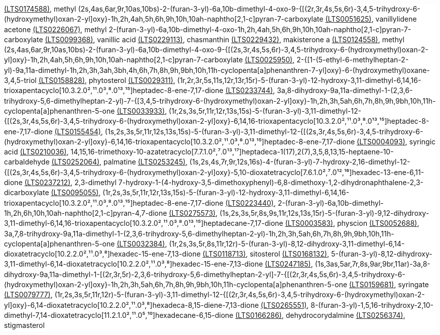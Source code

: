 [(LTS0174588)](https://lotus.naturalproducts.net/compound/lotus_id/LTS0174588), methyl (2s,4as,6ar,9r,10as,10bs)-2-(furan-3-yl)-6a,10b-dimethyl-4-oxo-9-{[(2r,3r,4s,5s,6r)-3,4,5-trihydroxy-6-(hydroxymethyl)oxan-2-yl]oxy}-1h,2h,4ah,5h,6h,9h,10h,10ah-naphtho[2,1-c]pyran-7-carboxylate [(LTS0051625)](https://lotus.naturalproducts.net/compound/lotus_id/LTS0051625), vanillylidene acetone [(LTS0226067)](https://lotus.naturalproducts.net/compound/lotus_id/LTS0226067), methyl 2-(furan-3-yl)-6a,10b-dimethyl-4-oxo-1h,2h,4ah,5h,6h,9h,10h,10ah-naphtho[2,1-c]pyran-7-carboxylate [(LTS0099368)](https://lotus.naturalproducts.net/compound/lotus_id/LTS0099368), vanillic acid [(LTS0229113)](https://lotus.naturalproducts.net/compound/lotus_id/LTS0229113), chasmanthin [(LTS0229432)](https://lotus.naturalproducts.net/compound/lotus_id/LTS0229432), makisterone a [(LTS0124558)](https://lotus.naturalproducts.net/compound/lotus_id/LTS0124558), methyl (2s,4as,6ar,9r,10as,10bs)-2-(furan-3-yl)-6a,10b-dimethyl-4-oxo-9-{[(2s,3r,4s,5s,6r)-3,4,5-trihydroxy-6-(hydroxymethyl)oxan-2-yl]oxy}-1h,2h,4ah,5h,6h,9h,10h,10ah-naphtho[2,1-c]pyran-7-carboxylate [(LTS0025950)](https://lotus.naturalproducts.net/compound/lotus_id/LTS0025950), 2-{[1-(5-ethyl-6-methylheptan-2-yl)-9a,11a-dimethyl-1h,2h,3h,3ah,3bh,4h,6h,7h,8h,9h,9bh,10h,11h-cyclopenta[a]phenanthren-7-yl]oxy}-6-(hydroxymethyl)oxane-3,4,5-triol [(LTS0158828)](https://lotus.naturalproducts.net/compound/lotus_id/LTS0158828), phytosterol [(LTS0029311)](https://lotus.naturalproducts.net/compound/lotus_id/LTS0029311), (1r,2r,3r,5s,11s,12r,13r,15r)-5-(furan-3-yl)-12-hydroxy-3,11-dimethyl-6,14,16-trioxapentacyclo[10.3.2.0²,¹¹.0³,⁸.0¹³,¹⁵]heptadec-8-ene-7,17-dione [(LTS0233744)](https://lotus.naturalproducts.net/compound/lotus_id/LTS0233744), 3a,8-dihydroxy-9a,11a-dimethyl-1-(2,3,6-trihydroxy-5,6-dimethylheptan-2-yl)-7-{[3,4,5-trihydroxy-6-(hydroxymethyl)oxan-2-yl]oxy}-1h,2h,3h,5ah,6h,7h,8h,9h,9bh,10h,11h-cyclopenta[a]phenanthren-5-one [(LTS0033933)](https://lotus.naturalproducts.net/compound/lotus_id/LTS0033933), (1r,2s,3s,5r,11r,12r,13s,15s)-5-(furan-3-yl)-3,11-dimethyl-12-{[(2s,3r,4s,5s,6r)-3,4,5-trihydroxy-6-(hydroxymethyl)oxan-2-yl]oxy}-6,14,16-trioxapentacyclo[10.3.2.0²,¹¹.0³,⁸.0¹³,¹⁵]heptadec-8-ene-7,17-dione [(LTS0155454)](https://lotus.naturalproducts.net/compound/lotus_id/LTS0155454), (1s,2s,3s,5r,11r,12s,13s,15s)-5-(furan-3-yl)-3,11-dimethyl-12-{[(2s,3r,4s,5s,6r)-3,4,5-trihydroxy-6-(hydroxymethyl)oxan-2-yl]oxy}-6,14,16-trioxapentacyclo[10.3.2.0²,¹¹.0³,⁸.0¹³,¹⁵]heptadec-8-ene-7,17-dione [(LTS0004093)](https://lotus.naturalproducts.net/compound/lotus_id/LTS0004093), syringic acid [(LTS0210036)](https://lotus.naturalproducts.net/compound/lotus_id/LTS0210036), 14,15,16-trimethoxy-10-azatetracyclo[7.7.1.0²,⁷.0¹³,¹⁷]heptadeca-1(17),2(7),3,5,8,13,15-heptaene-10-carbaldehyde [(LTS0252064)](https://lotus.naturalproducts.net/compound/lotus_id/LTS0252064), palmatine [(LTS0253245)](https://lotus.naturalproducts.net/compound/lotus_id/LTS0253245), (1s,2s,4s,7r,9r,12s,16s)-4-(furan-3-yl)-7-hydroxy-2,16-dimethyl-12-{[(2s,3r,4s,5s,6r)-3,4,5-trihydroxy-6-(hydroxymethyl)oxan-2-yl]oxy}-5,10-dioxatetracyclo[7.6.1.0²,⁷.0¹²,¹⁶]hexadec-13-ene-6,11-dione [(LTS0237212)](https://lotus.naturalproducts.net/compound/lotus_id/LTS0237212), 2,3-dimethyl 7-hydroxy-1-(4-hydroxy-3,5-dimethoxyphenyl)-6,8-dimethoxy-1,2-dihydronaphthalene-2,3-dicarboxylate [(LTS0095055)](https://lotus.naturalproducts.net/compound/lotus_id/LTS0095055), (1r,2s,3s,5r,11r,12r,13s,15s)-5-(furan-3-yl)-12-hydroxy-3,11-dimethyl-6,14,16-trioxapentacyclo[10.3.2.0²,¹¹.0³,⁸.0¹³,¹⁵]heptadec-8-ene-7,17-dione [(LTS0223440)](https://lotus.naturalproducts.net/compound/lotus_id/LTS0223440), 2-(furan-3-yl)-6a,10b-dimethyl-1h,2h,6h,10h,10ah-naphtho[2,1-c]pyran-4,7-dione [(LTS0275573)](https://lotus.naturalproducts.net/compound/lotus_id/LTS0275573), (1s,2s,3s,5r,8s,9s,11r,12s,13s,15r)-5-(furan-3-yl)-9,12-dihydroxy-3,11-dimethyl-6,14,16-trioxapentacyclo[10.3.2.0²,¹¹.0³,⁸.0¹³,¹⁵]heptadecane-7,17-dione [(LTS0003583)](https://lotus.naturalproducts.net/compound/lotus_id/LTS0003583), physcion [(LTS0052688)](https://lotus.naturalproducts.net/compound/lotus_id/LTS0052688), 3a,7,8-trihydroxy-9a,11a-dimethyl-1-(2,3,6-trihydroxy-5,6-dimethylheptan-2-yl)-1h,2h,3h,5ah,6h,7h,8h,9h,9bh,10h,11h-cyclopenta[a]phenanthren-5-one [(LTS0032384)](https://lotus.naturalproducts.net/compound/lotus_id/LTS0032384), (1r,2s,3s,5r,8s,11r,12r)-5-(furan-3-yl)-8,12-dihydroxy-3,11-dimethyl-6,14-dioxatetracyclo[10.2.2.0²,¹¹.0³,⁸]hexadec-15-ene-7,13-dione [(LTS0118713)](https://lotus.naturalproducts.net/compound/lotus_id/LTS0118713), sitosterol [(LTS0168132)](https://lotus.naturalproducts.net/compound/lotus_id/LTS0168132), 5-(furan-3-yl)-8,12-dihydroxy-3,11-dimethyl-6,14-dioxatetracyclo[10.2.2.0²,¹¹.0³,⁸]hexadec-15-ene-7,13-dione [(LTS0247185)](https://lotus.naturalproducts.net/compound/lotus_id/LTS0247185), (1s,3as,5ar,7r,8s,9ar,9br,11ar)-3a,8-dihydroxy-9a,11a-dimethyl-1-[(2r,3r,5r)-2,3,6-trihydroxy-5,6-dimethylheptan-2-yl]-7-{[(2r,3r,4s,5s,6r)-3,4,5-trihydroxy-6-(hydroxymethyl)oxan-2-yl]oxy}-1h,2h,3h,5ah,6h,7h,8h,9h,9bh,10h,11h-cyclopenta[a]phenanthren-5-one [(LTS0159681)](https://lotus.naturalproducts.net/compound/lotus_id/LTS0159681), syringate [(LTS0079777)](https://lotus.naturalproducts.net/compound/lotus_id/LTS0079777), (1r,2s,3s,5r,11r,12r)-5-(furan-3-yl)-3,11-dimethyl-12-{[(2r,3r,4s,5s,6r)-3,4,5-trihydroxy-6-(hydroxymethyl)oxan-2-yl]oxy}-6,14-dioxatetracyclo[10.2.2.0²,¹¹.0³,⁸]hexadeca-8,15-diene-7,13-dione [(LTS0265551)](https://lotus.naturalproducts.net/compound/lotus_id/LTS0265551), 8-(furan-3-yl)-1,5,16-trihydroxy-2,10-dimethyl-7,14-dioxatetracyclo[11.2.1.0²,¹¹.0⁵,¹⁰]hexadecane-6,15-dione [(LTS0166286)](https://lotus.naturalproducts.net/compound/lotus_id/LTS0166286), dehydrocorydalmine [(LTS0256374)](https://lotus.naturalproducts.net/compound/lotus_id/LTS0256374), stigmasterol